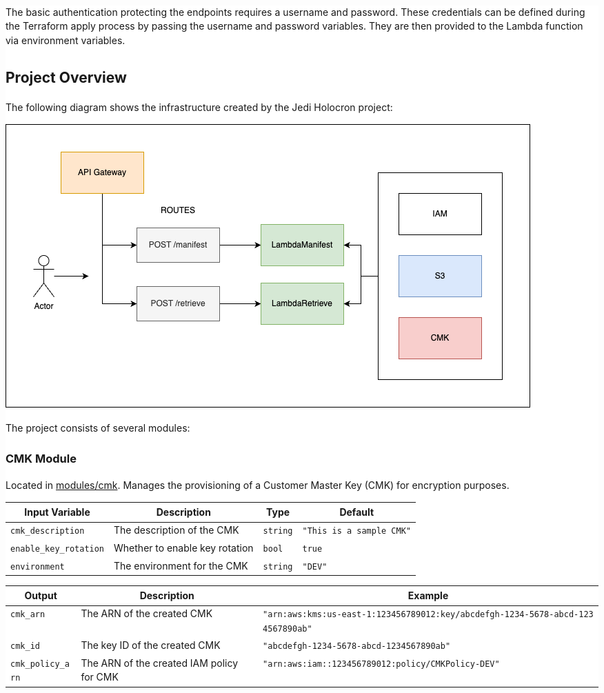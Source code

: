 The basic authentication protecting the endpoints requires a username and password. These credentials can be defined during the Terraform apply process by passing the username and password variables. They are then provided to the Lambda function via environment variables.

## Project Overview

The following diagram shows the infrastructure created by the Jedi Holocron project:

![Jedi Holocron Infrastructure](./docs/jedi-holocron-infra.png)

The project consists of several modules:

### CMK Module

Located in [modules/cmk](./modules/cmk/). Manages the provisioning of a Customer Master Key (CMK) for encryption purposes.

| **Input Variable**    | **Description**                | **Type** | **Default**              |
| --------------------- | ------------------------------ | -------- | ------------------------ |
| `cmk_description`     | The description of the CMK     | `string` | `"This is a sample CMK"` |
| `enable_key_rotation` | Whether to enable key rotation | `bool`   | `true`                   |
| `environment`         | The environment for the CMK    | `string` | `"DEV"`                  |

| **Output**       | **Description**                           | **Example**                                                                     |
| ---------------- | ----------------------------------------- | ------------------------------------------------------------------------------- |
| `cmk_arn`        | The ARN of the created CMK                | `"arn:aws:kms:us-east-1:123456789012:key/abcdefgh-1234-5678-abcd-1234567890ab"` |
| `cmk_id`         | The key ID of the created CMK             | `"abcdefgh-1234-5678-abcd-1234567890ab"`                                        |
| `cmk_policy_arn` | The ARN of the created IAM policy for CMK | `"arn:aws:iam::123456789012:policy/CMKPolicy-DEV"`                              |
